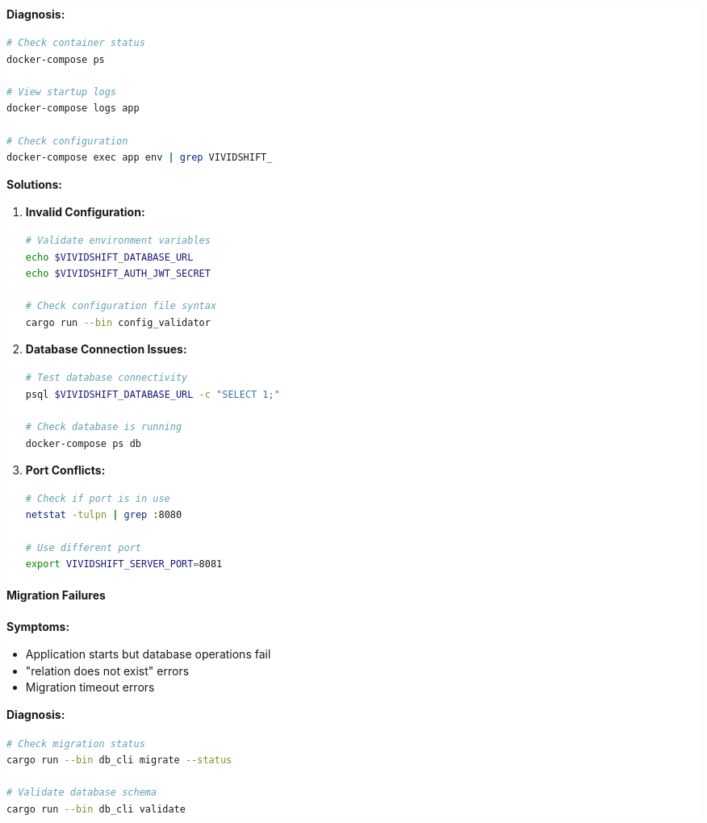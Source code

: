 **Diagnosis:**
```bash
# Check container status
docker-compose ps

# View startup logs
docker-compose logs app

# Check configuration
docker-compose exec app env | grep VIVIDSHIFT_
```

**Solutions:**
1. **Invalid Configuration:**
   ```bash
   # Validate environment variables
   echo $VIVIDSHIFT_DATABASE_URL
   echo $VIVIDSHIFT_AUTH_JWT_SECRET
   
   # Check configuration file syntax
   cargo run --bin config_validator
   ```

2. **Database Connection Issues:**
   ```bash
   # Test database connectivity
   psql $VIVIDSHIFT_DATABASE_URL -c "SELECT 1;"
   
   # Check database is running
   docker-compose ps db
   ```

3. **Port Conflicts:**
   ```bash
   # Check if port is in use
   netstat -tulpn | grep :8080
   
   # Use different port
   export VIVIDSHIFT_SERVER_PORT=8081
   ```

#### Migration Failures
**Symptoms:**
- Application starts but database operations fail
- "relation does not exist" errors
- Migration timeout errors

**Diagnosis:**
```bash
# Check migration status
cargo run --bin db_cli migrate --status

# Validate database schema
cargo run --bin db_cli validate
```
